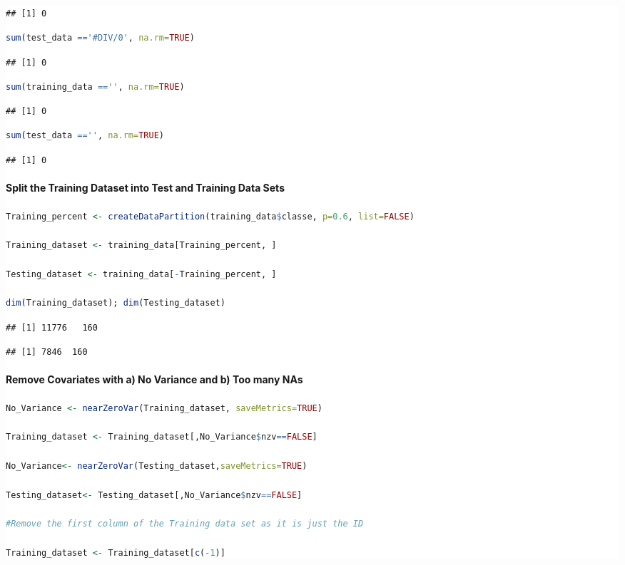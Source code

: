 ```
## [1] 0
```

```r
sum(test_data =='#DIV/0', na.rm=TRUE)
```

```
## [1] 0
```

```r
sum(training_data =='', na.rm=TRUE)
```

```
## [1] 0
```

```r
sum(test_data =='', na.rm=TRUE)
```

```
## [1] 0
```

<h4> Split the Training Dataset into Test and Training Data Sets</h4>


```r
Training_percent <- createDataPartition(training_data$classe, p=0.6, list=FALSE)

Training_dataset <- training_data[Training_percent, ]

Testing_dataset <- training_data[-Training_percent, ]

dim(Training_dataset); dim(Testing_dataset)
```

```
## [1] 11776   160
```

```
## [1] 7846  160
```

<h4> Remove Covariates with a) No Variance and b) Too many NAs </h4>


```r
No_Variance <- nearZeroVar(Training_dataset, saveMetrics=TRUE)

Training_dataset <- Training_dataset[,No_Variance$nzv==FALSE]

No_Variance<- nearZeroVar(Testing_dataset,saveMetrics=TRUE)

Testing_dataset<- Testing_dataset[,No_Variance$nzv==FALSE]

#Remove the first column of the Training data set as it is just the ID

Training_dataset <- Training_dataset[c(-1)]
```
